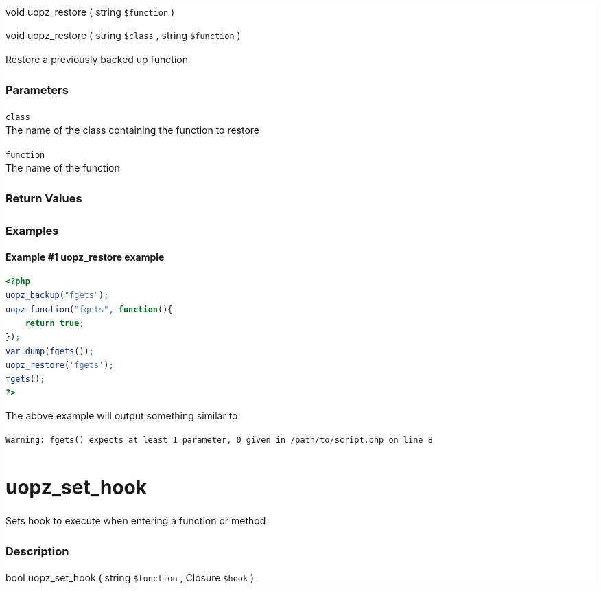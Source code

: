<span class="type">void</span> <span
class="methodname">uopz\_restore</span> ( <span
class="methodparam"><span class="type">string</span> `$function`</span>
)

<span class="type">void</span> <span
class="methodname">uopz\_restore</span> ( <span
class="methodparam"><span class="type">string</span> `$class`</span> ,
<span class="methodparam"><span class="type">string</span>
`$function`</span> )

Restore a previously backed up function

### Parameters

`class`  
The name of the class containing the function to restore

`function`  
The name of the function

### Return Values

### Examples

**Example \#1 <span class="function">uopz\_restore</span> example**

``` php
<?php
uopz_backup("fgets");
uopz_function("fgets", function(){
    return true;
});
var_dump(fgets());
uopz_restore('fgets');
fgets();
?>
```

The above example will output something similar to:

    Warning: fgets() expects at least 1 parameter, 0 given in /path/to/script.php on line 8

uopz\_set\_hook
===============

Sets hook to execute when entering a function or method

### Description

<span class="type">bool</span> <span
class="methodname">uopz\_set\_hook</span> ( <span
class="methodparam"><span class="type">string</span> `$function`</span>
, <span class="methodparam"><span class="type">Closure</span>
`$hook`</span> )
